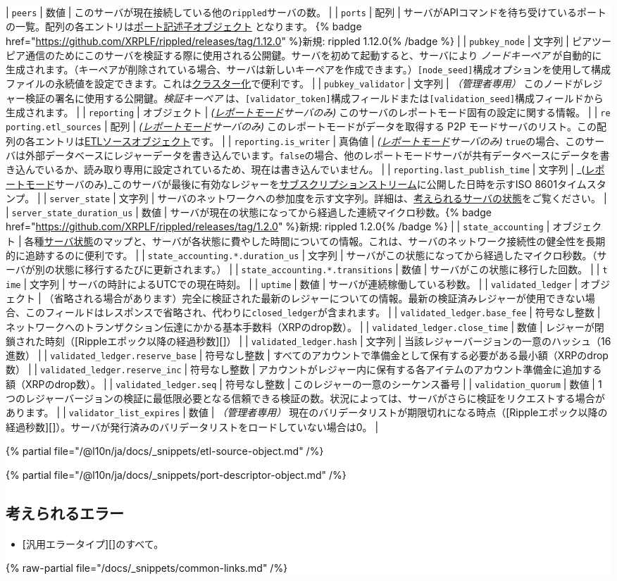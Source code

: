| `peers`                          | 数値        | このサーバが現在接続している他の`rippled`サーバの数。 |
| `ports`                          | 配列        | サーバがAPIコマンドを待ち受けているポートの一覧。配列の各エントリは[ポート記述子オブジェクト](#ポート記述子オブジェクト) となります。 {% badge href="https://github.com/XRPLF/rippled/releases/tag/1.12.0" %}新規: rippled 1.12.0{% /badge %} |
| `pubkey_node`                    | 文字列      | ピアツーピア通信のためにこのサーバを検証する際に使用される公開鍵。サーバを初めて起動すると、サーバにより _ノードキーペア_ が自動的に生成されます。（キーペアが削除されている場合、サーバは新しいキーペアを作成できます。）`[node_seed]`構成オプションを使用して構成ファイルの永続値を設定できます。これは[クラスター化](../../../../concepts/networks-and-servers/clustering.md)で便利です。 |
| `pubkey_validator`               | 文字列      | _（管理者専用）_ このノードがレジャー検証の署名に使用する公開鍵。_検証キーペア_ は、`[validator_token]`構成フィールドまたは`[validation_seed]`構成フィールドから生成されます。 |
| `reporting`                      | オブジェクト | _([レポートモード](../../../../concepts/networks-and-servers/rippled-server-modes.md)サーバのみ)_ このサーバのレポートモード固有の設定に関する情報。 |
| `reporting.etl_sources`          | 配列        | _([レポートモード](../../../../concepts/networks-and-servers/rippled-server-modes.md)サーバのみ)_ このレポートモードがデータを取得する P2P モードサーバのリスト。この配列の各エントリは[ETLソースオブジェクト](#etlソースオブジェクト)です。 |
| `reporting.is_writer`            | 真偽値      | _([レポートモード](../../../../concepts/networks-and-servers/rippled-server-modes.md)サーバのみ)_  `true`の場合、このサーバは外部データベースにレジャーデータを書き込んでいます。`false`の場合、他のレポートモードサーバが共有データベースにデータを書き込んでいるか、読み取り専用に設定されているため、現在は書き込んでいません。 |
| `reporting.last_publish_time`    | 文字列      | _([レポートモード](../../../../concepts/networks-and-servers/rippled-server-modes.md)サーバのみ)_このサーバが最後に有効なレジャーを[サブスクリプションストリーム](../subscription-methods/subscribe.md)に公開した日時を示すISO 8601タイムスタンプ。 |
| `server_state`                   | 文字列      | サーバのネットワークへの参加度を示す文字列。詳細は、[考えられるサーバの状態](../../api-conventions/rippled-server-states.md)をご覧ください。 |
| `server_state_duration_us`       | 数値        | サーバが現在の状態になってから経過した連続マイクロ秒数。{% badge href="https://github.com/XRPLF/rippled/releases/tag/1.2.0" %}新規: rippled 1.2.0{% /badge %} |
| `state_accounting`               | オブジェクト | 各種[サーバ状態](../../api-conventions/rippled-server-states.md)のマップと、サーバが各状態に費やした時間についての情報。これは、サーバのネットワーク接続性の健全性を長期的に追跡するのに便利です。 |
| `state_accounting.*.duration_us` | 文字列      | サーバがこの状態になってから経過したマイクロ秒数。（サーバが別の状態に移行するたびに更新されます。） |
| `state_accounting.*.transitions` | 数値        | サーバがこの状態に移行した回数。 |
| `time`                           | 文字列      | サーバの時計によるUTCでの現在時刻。 |
| `uptime`                         | 数値        | サーバが連続稼働している秒数。 |
| `validated_ledger`               | オブジェクト | （省略される場合があります）完全に検証された最新のレジャーについての情報。最新の検証済みレジャーが使用できない場合、このフィールドはレスポンスで省略され、代わりに`closed_ledger`が含まれます。 |
| `validated_ledger.base_fee`      | 符号なし整数 | ネットワークへのトランザクション伝達にかかる基本手数料（XRPのdrop数）。 |
| `validated_ledger.close_time`    | 数値        | レジャーが閉鎖された時刻（[Rippleエポック以降の経過秒数][]） |
| `validated_ledger.hash`          | 文字列      | 当該レジャーバージョンの一意のハッシュ（16進数） |
| `validated_ledger.reserve_base`  | 符号なし整数 | すべてのアカウントで準備金として保有する必要がある最小額（XRPのdrop数） |
| `validated_ledger.reserve_inc`   | 符号なし整数 | アカウントがレジャー内に保有する各アイテムのアカウント準備金に追加する額（XRPのdrop数）。 |
| `validated_ledger.seq`           | 符号なし整数 | このレジャーの一意のシーケンス番号 |
| `validation_quorum`              | 数値        | 1つのレジャーバージョンの検証に最低限必要となる信頼できる検証の数。状況によっては、サーバがさらに検証をリクエストする場合があります。 |
| `validator_list_expires`         | 数値        | _（管理者専用）_ 現在のバリデータリストが期限切れになる時点（[Rippleエポック以降の経過秒数][]）。サーバが発行済みのバリデータリストをロードしていない場合は0。 |

[レポートモード]: ../../../../concepts/networks-and-servers/rippled-server-modes.md

{% partial file="/@l10n/ja/docs/_snippets/etl-source-object.md" /%}

{% partial file="/@l10n/ja/docs/_snippets/port-descriptor-object.md" /%}

## 考えられるエラー

* [汎用エラータイプ][]のすべて。

{% raw-partial file="/docs/_snippets/common-links.md" /%}
